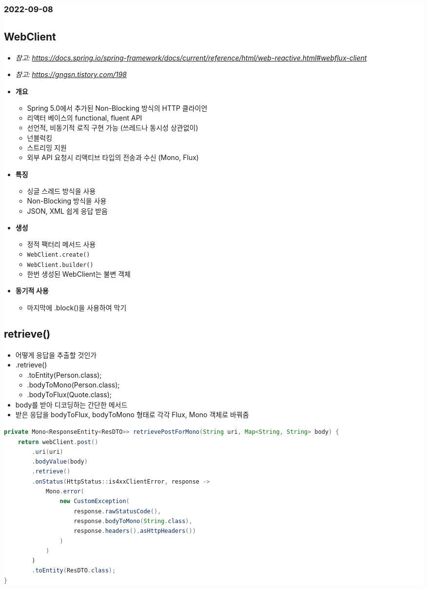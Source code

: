 ### 2022-09-08

## WebClient
- *참고: https://docs.spring.io/spring-framework/docs/current/reference/html/web-reactive.html#webflux-client*
- *참고: https://gngsn.tistory.com/198*
- **개요**
  - Spring 5.0에서 추가된 Non-Blocking 방식의 HTTP 클라이언
  - 리액터 베이스의 functional, fluent API
  - 선언적, 비동기적 로직 구현 가능 (쓰레드나 동시성 상관없이)
  - 넌블럭킹
  - 스트리밍 지원
  - 외부 API 요청시 리액티브 타입의 전송과 수신 (Mono, Flux)

- **특징**
  - 싱글 스레드 방식을 사용
  - Non-Blocking 방식을 사용
  - JSON, XML 쉽게 응답 받음

- **생성**
  - 정적 팩터리 메서드 사용
  - `WebClient.create()`
  - `WebClient.builder()`
  - 한번 생성된 WebClient는 불변 객체

- **동기적 사용**
  - 마지막에 .block()을 사용하여 막기

## retrieve()
- 어떻게 응답을 추출할 것인가
- .retrieve()
  - .toEntity(Person.class);
  - .bodyToMono(Person.class);
  - .bodyToFlux(Quote.class);
- body를 받아 디코딩하는 간단한 메서드
- 받은 응답을 bodyToFlux, bodyToMono 형태로 각각 Flux, Mono 객체로 바꿔줌
```java
private Mono<ResponseEntity<ResDTO>> retrievePostForMono(String uri, Map<String, String> body) {
    return webClient.post()
        .uri(uri)
        .bodyValue(body)
        .retrieve()
        .onStatus(HttpStatus::is4xxClientError, response -> 
            Mono.error(
                new CustomException(
                    response.rawStatusCode(),
                    response.bodyToMono(String.class),
                    response.headers().asHttpHeaders())
                )
            )
        )
        .toEntity(ResDTO.class);
}
```
